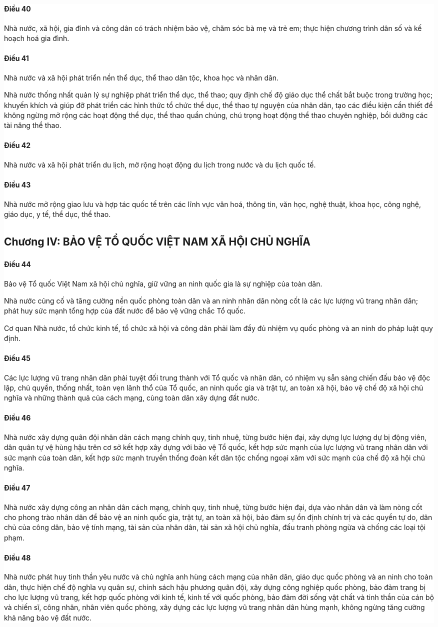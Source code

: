 #### Điều 40
Nhà nước, xã hội, gia đình và công dân có trách nhiệm bảo vệ, chăm sóc bà mẹ và trẻ em; thực hiện chương trình dân số và kế hoạch hoá gia đình.

#### Điều 41
Nhà nước và xã hội phát triển nền thể dục, thể thao dân tộc, khoa học và nhân dân.

Nhà nước thống nhất quản lý sự nghiệp phát triển thể dục, thể thao; quy định chế độ giáo dục thể chất bắt buộc trong trường học; khuyến khích và giúp đỡ phát triển các hình thức tổ chức thể dục, thể thao tự nguyện của nhân dân, tạo các điều kiện cần thiết để không ngừng mở rộng các hoạt động thể dục, thể thao quần chúng, chú trọng hoạt động thể thao chuyên nghiệp, bồi dưỡng các tài năng thể thao.

#### Điều 42
Nhà nước và xã hội phát triển du lịch, mở rộng hoạt động du lịch trong nước và du lịch quốc tế.

#### Điều 43
Nhà nước mở rộng giao lưu và hợp tác quốc tế trên các lĩnh vực văn hoá, thông tin, văn học, nghệ thuật, khoa học, công nghệ, giáo dục, y tế, thể dục, thể thao.

## Chương IV: BẢO VỆ TỔ QUỐC VIỆT NAM XÃ HỘI CHỦ NGHĨA
#### Điều 44
Bảo vệ Tổ quốc Việt Nam xã hội chủ nghĩa, giữ vững an ninh quốc gia là sự nghiệp của toàn dân.

Nhà nước củng cố và tăng cường nền quốc phòng toàn dân và an ninh nhân dân nòng cốt là các lực lượng vũ trang nhân dân; phát huy sức mạnh tổng hợp của đất nước để bảo vệ vững chắc Tổ quốc.

Cơ quan Nhà nước, tổ chức kinh tế, tổ chức xã hội và công dân phải làm đầy đủ nhiệm vụ quốc phòng và an ninh do pháp luật quy định.

#### Điều 45
Các lực lượng vũ trang nhân dân phải tuyệt đối trung thành với Tổ quốc và nhân dân, có nhiệm vụ sẵn sàng chiến đấu bảo vệ độc lập, chủ quyền, thống nhất, toàn vẹn lãnh thổ của Tổ quốc, an ninh quốc gia và trật tự, an toàn xã hội, bảo vệ chế độ xã hội chủ nghĩa và những thành quả của cách mạng, cùng toàn dân xây dựng đất nước.

#### Điều 46
Nhà nước xây dựng quân đội nhân dân cách mạng chính quy, tinh nhuệ, từng bước hiện đại, xây dựng lực lượng dự bị động viên, dân quân tự vệ hùng hậu trên cơ sở kết hợp xây dựng với bảo vệ Tổ quốc, kết hợp sức mạnh của lực lượng vũ trang nhân dân với sức mạnh của toàn dân, kết hợp sức mạnh truyền thống đoàn kết dân tộc chống ngoại xâm với sức mạnh của chế độ xã hội chủ nghĩa.

#### Điều 47
Nhà nước xây dựng công an nhân dân cách mạng, chính quy, tinh nhuệ, từng bước hiện đại, dựa vào nhân dân và làm nòng cốt cho phong trào nhân dân để bảo vệ an ninh quốc gia, trật tự, an toàn xã hội, bảo đảm sự ổn định chính trị và các quyền tự do, dân chủ của công dân, bảo vệ tính mạng, tài sản của nhân dân, tài sản xã hội chủ nghĩa, đấu tranh phòng ngừa và chống các loại tội phạm.

#### Điều 48
Nhà nước phát huy tinh thần yêu nước và chủ nghĩa anh hùng cách mạng của nhân dân, giáo dục quốc phòng và an ninh cho toàn dân, thực hiện chế độ nghĩa vụ quân sự, chính sách hậu phương quân đội, xây dựng công nghiệp quốc phòng, bảo đảm trang bị cho lực lượng vũ trang, kết hợp quốc phòng với kinh tế, kinh tế với quốc phòng, bảo đảm đời sống vật chất và tinh thần của cán bộ và chiến sĩ, công nhân, nhân viên quốc phòng, xây dựng các lực lượng vũ trang nhân dân hùng mạnh, không ngừng tăng cường khả năng bảo vệ đất nước.
